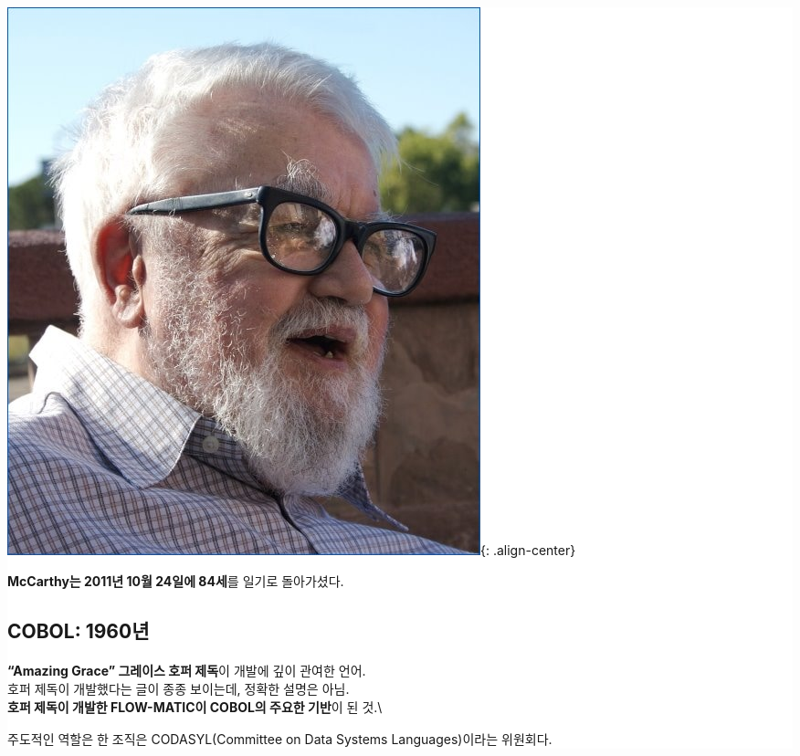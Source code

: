 ![image](</images/2024-11-17a/John_McCarthy_Stanford.jpg>){: .align-center}

**McCarthy는 2011년 10월 24일에 84세**를 일기로 돌아가셨다.

## COBOL: 1960년

**“Amazing Grace” 그레이스 호퍼 제독**이 개발에 깊이 관여한 언어.\
호퍼 제독이 개발했다는 글이 종종 보이는데, 정확한 설명은 아님.\
**호퍼 제독이 개발한 FLOW-MATIC이 COBOL의 주요한 기반**이 된 것.\

주도적인 역할은 한 조직은 CODASYL(Committee on Data Systems Languages)이라는 위원회다.
